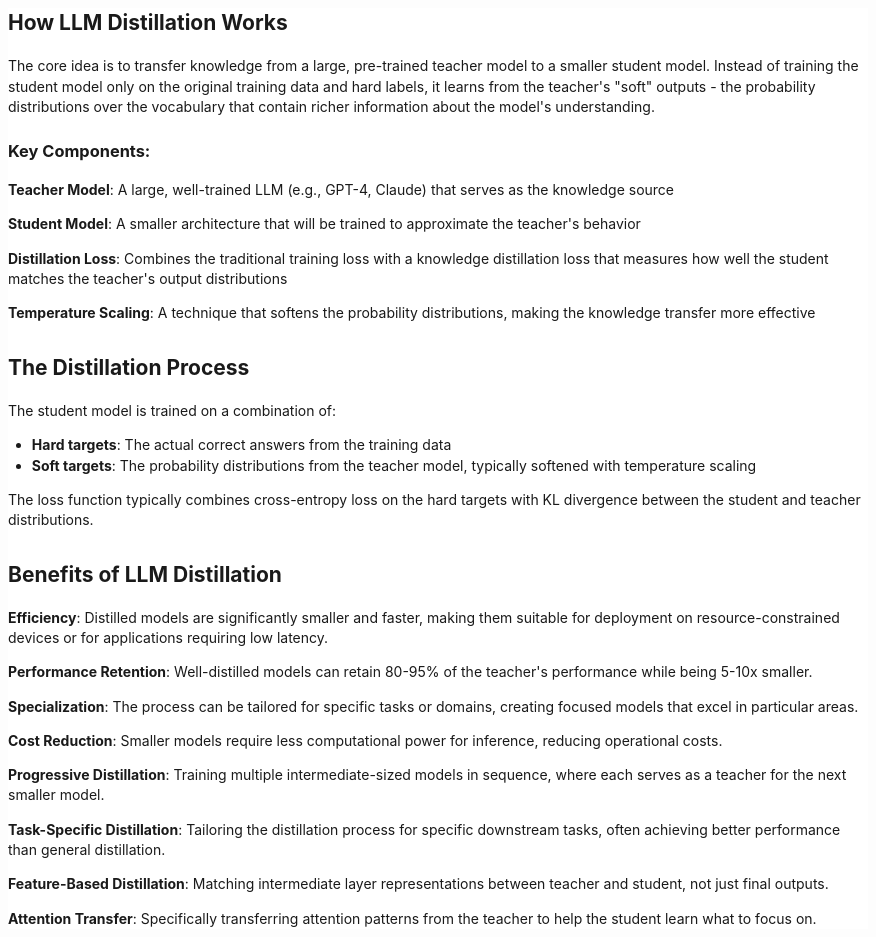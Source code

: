 
## How LLM Distillation Works

The core idea is to transfer knowledge from a large, pre-trained teacher model to a smaller student model. Instead of training the student model only on the original training data and hard labels, it learns from the teacher's "soft" outputs - the probability distributions over the vocabulary that contain richer information about the model's understanding.

### Key Components:

**Teacher Model**: A large, well-trained LLM (e.g., GPT-4, Claude) that serves as the knowledge source

**Student Model**: A smaller architecture that will be trained to approximate the teacher's behavior

**Distillation Loss**: Combines the traditional training loss with a knowledge distillation loss that measures how well the student matches the teacher's output distributions

**Temperature Scaling**: A technique that softens the probability distributions, making the knowledge transfer more effective

## The Distillation Process

The student model is trained on a combination of:
- **Hard targets**: The actual correct answers from the training data
- **Soft targets**: The probability distributions from the teacher model, typically softened with temperature scaling

The loss function typically combines cross-entropy loss on the hard targets with KL divergence between the student and teacher distributions.

## Benefits of LLM Distillation

**Efficiency**: Distilled models are significantly smaller and faster, making them suitable for deployment on resource-constrained devices or for applications requiring low latency.

**Performance Retention**: Well-distilled models can retain 80-95% of the teacher's performance while being 5-10x smaller.

**Specialization**: The process can be tailored for specific tasks or domains, creating focused models that excel in particular areas.

**Cost Reduction**: Smaller models require less computational power for inference, reducing operational costs.

**Progressive Distillation**: Training multiple intermediate-sized models in sequence, where each serves as a teacher for the next smaller model.

**Task-Specific Distillation**: Tailoring the distillation process for specific downstream tasks, often achieving better performance than general distillation.

**Feature-Based Distillation**: Matching intermediate layer representations between teacher and student, not just final outputs.

**Attention Transfer**: Specifically transferring attention patterns from the teacher to help the student learn what to focus on.
